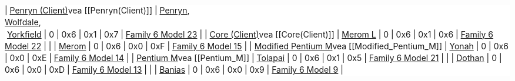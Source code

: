 | [Penryn (Client)](https://en.wikichip.org/wiki/intel/microarchitectures/penryn_(client) "intel/microarchitectures/penryn (client)")vea [[Penryn(Client)]]                         | [Penryn](https://en.wikichip.org/w/index.php?title=intel/cores/penryn&action=edit&redlink=1 "intel/cores/penryn (page does not exist)"), <br>[Wolfdale](https://en.wikichip.org/w/index.php?title=intel/cores/wolfdale&action=edit&redlink=1 "intel/cores/wolfdale (page does not exist)"),<br> [Yorkfield](https://en.wikichip.org/w/index.php?title=intel/cores/yorkfield&action=edit&redlink=1 "intel/cores/yorkfield (page does not exist)") | 0               | 0x6    | 0x1            | 0x7   | [Family 6 Model 23](https://en.wikichip.org/w/index.php?title=Family_6_Model_23&action=edit&redlink=1 "Family 6 Model 23 (page does not exist)")    |
| [Core (Client)](https://en.wikichip.org/wiki/intel/microarchitectures/core_(client) "intel/microarchitectures/core (client)")vea [[Core(Client)]]                                 | [Merom L](https://en.wikichip.org/w/index.php?title=intel/cores/merom_l&action=edit&redlink=1 "intel/cores/merom l (page does not exist)")                                                                                                                                                                                                                                                                                                       | 0               | 0x6    | 0x1            | 0x6   | [Family 6 Model 22](https://en.wikichip.org/w/index.php?title=Family_6_Model_22&action=edit&redlink=1 "Family 6 Model 22 (page does not exist)")    |
|                                                                                                                                                                                   | [Merom](https://en.wikichip.org/w/index.php?title=intel/cores/merom&action=edit&redlink=1 "intel/cores/merom (page does not exist)")                                                                                                                                                                                                                                                                                                             | 0               | 0x6    | 0x0            | 0xF   | [Family 6 Model 15](https://en.wikichip.org/w/index.php?title=Family_6_Model_15&action=edit&redlink=1 "Family 6 Model 15 (page does not exist)")    |
| [Modified Pentium M](https://en.wikichip.org/wiki/intel/microarchitectures/modified_pentium_m "intel/microarchitectures/modified pentium m")vea [[Modified_Pentium_M]]            | [Yonah](https://en.wikichip.org/w/index.php?title=intel/cores/yonah&action=edit&redlink=1 "intel/cores/yonah (page does not exist)")                                                                                                                                                                                                                                                                                                             | 0               | 0x6    | 0x0            | 0xE   | [Family 6 Model 14](https://en.wikichip.org/w/index.php?title=Family_6_Model_14&action=edit&redlink=1 "Family 6 Model 14 (page does not exist)")    |
| [Pentium M](https://en.wikichip.org/wiki/intel/microarchitectures/pentium_m "intel/microarchitectures/pentium m")vea [[Pentium_M]]                                                | [Tolapai](https://en.wikichip.org/wiki/intel/cores/tolapai "intel/cores/tolapai")                                                                                                                                                                                                                                                                                                                                                                | 0               | 0x6    | 0x1            | 0x5   | [Family 6 Model 21](https://en.wikichip.org/w/index.php?title=Family_6_Model_21&action=edit&redlink=1 "Family 6 Model 21 (page does not exist)")    |
|                                                                                                                                                                                   | [Dothan](https://en.wikichip.org/wiki/intel/cores/dothan "intel/cores/dothan")                                                                                                                                                                                                                                                                                                                                                                   | 0               | 0x6    | 0x0            | 0xD   | [Family 6 Model 13](https://en.wikichip.org/w/index.php?title=Family_6_Model_13&action=edit&redlink=1 "Family 6 Model 13 (page does not exist)")    |
|                                                                                                                                                                                   | [Banias](https://en.wikichip.org/wiki/intel/cores/banias "intel/cores/banias")                                                                                                                                                                                                                                                                                                                                                                   | 0               | 0x6    | 0x0            | 0x9   | [Family 6 Model 9](https://en.wikichip.org/w/index.php?title=Family_6_Model_9&action=edit&redlink=1 "Family 6 Model 9 (page does not exist)")       |